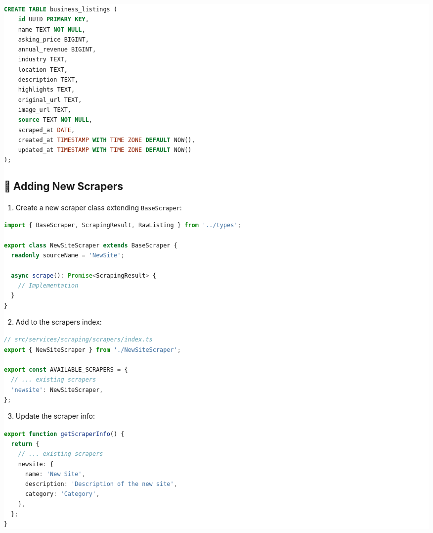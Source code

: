 ```sql
CREATE TABLE business_listings (
    id UUID PRIMARY KEY,
    name TEXT NOT NULL,
    asking_price BIGINT,
    annual_revenue BIGINT,
    industry TEXT,
    location TEXT,
    description TEXT,
    highlights TEXT,
    original_url TEXT,
    image_url TEXT,
    source TEXT NOT NULL,
    scraped_at DATE,
    created_at TIMESTAMP WITH TIME ZONE DEFAULT NOW(),
    updated_at TIMESTAMP WITH TIME ZONE DEFAULT NOW()
);
```

## 🔧 Adding New Scrapers

1. Create a new scraper class extending `BaseScraper`:

```typescript
import { BaseScraper, ScrapingResult, RawListing } from '../types';

export class NewSiteScraper extends BaseScraper {
  readonly sourceName = 'NewSite';
  
  async scrape(): Promise<ScrapingResult> {
    // Implementation
  }
}
```

2. Add to the scrapers index:

```typescript
// src/services/scraping/scrapers/index.ts
export { NewSiteScraper } from './NewSiteScraper';

export const AVAILABLE_SCRAPERS = {
  // ... existing scrapers
  'newsite': NewSiteScraper,
};
```

3. Update the scraper info:

```typescript
export function getScraperInfo() {
  return {
    // ... existing scrapers
    newsite: {
      name: 'New Site',
      description: 'Description of the new site',
      category: 'Category',
    },
  };
}
```
